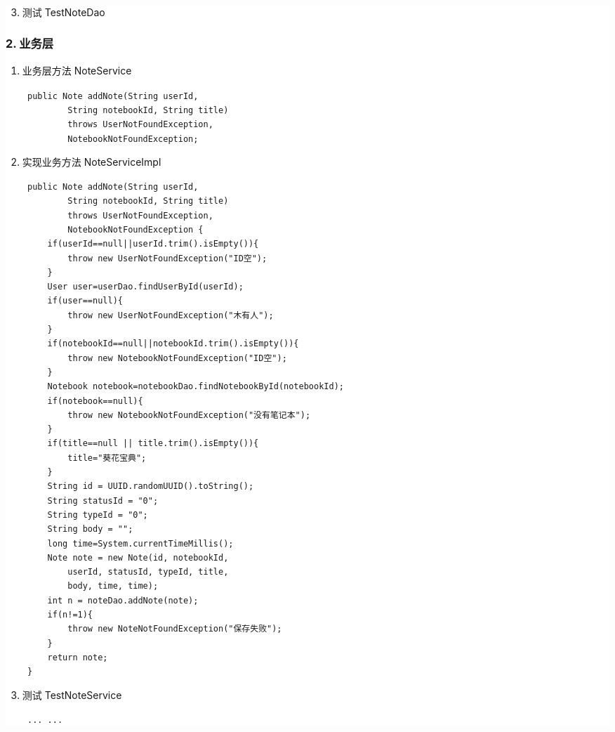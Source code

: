 3. 测试 TestNoteDao


### 2. 业务层

1. 业务层方法 NoteService
	
		public Note addNote(String userId, 
				String notebookId, String title)
				throws UserNotFoundException,
				NotebookNotFoundException;

2. 实现业务方法 NoteServiceImpl

		public Note addNote(String userId, 
				String notebookId, String title)
				throws UserNotFoundException, 
				NotebookNotFoundException {
			if(userId==null||userId.trim().isEmpty()){
				throw new UserNotFoundException("ID空");
			}
			User user=userDao.findUserById(userId);
			if(user==null){
				throw new UserNotFoundException("木有人");
			}
			if(notebookId==null||notebookId.trim().isEmpty()){
				throw new NotebookNotFoundException("ID空");
			}
			Notebook notebook=notebookDao.findNotebookById(notebookId);
			if(notebook==null){
				throw new NotebookNotFoundException("没有笔记本");
			}
			if(title==null || title.trim().isEmpty()){
				title="葵花宝典";
			}
			String id = UUID.randomUUID().toString();
			String statusId = "0";
			String typeId = "0";
			String body = "";
			long time=System.currentTimeMillis();
			Note note = new Note(id, notebookId,
				userId, statusId, typeId, title, 
				body, time, time);
			int n = noteDao.addNote(note);
			if(n!=1){
				throw new NoteNotFoundException("保存失败");
			}
			return note;
		}

3. 测试 TestNoteService

		... ...
